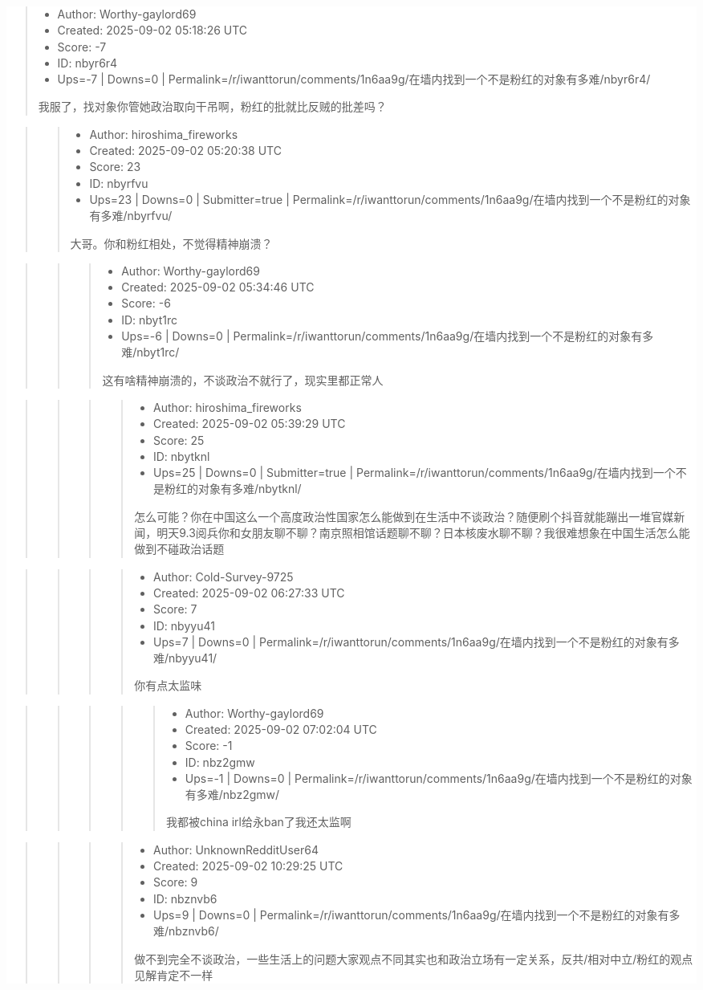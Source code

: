 > - Author: Worthy-gaylord69
> - Created: 2025-09-02 05:18:26 UTC
> - Score: -7
> - ID: nbyr6r4
> - Ups=-7 | Downs=0 | Permalink=/r/iwanttorun/comments/1n6aa9g/在墙内找到一个不是粉红的对象有多难/nbyr6r4/
>
> 我服了，找对象你管她政治取向干吊啊，粉红的批就比反贼的批差吗？

>> - Author: hiroshima_fireworks
>> - Created: 2025-09-02 05:20:38 UTC
>> - Score: 23
>> - ID: nbyrfvu
>> - Ups=23 | Downs=0 | Submitter=true | Permalink=/r/iwanttorun/comments/1n6aa9g/在墙内找到一个不是粉红的对象有多难/nbyrfvu/
>>
>> 大哥。你和粉红相处，不觉得精神崩溃？

>>> - Author: Worthy-gaylord69
>>> - Created: 2025-09-02 05:34:46 UTC
>>> - Score: -6
>>> - ID: nbyt1rc
>>> - Ups=-6 | Downs=0 | Permalink=/r/iwanttorun/comments/1n6aa9g/在墙内找到一个不是粉红的对象有多难/nbyt1rc/
>>>
>>> 这有啥精神崩溃的，不谈政治不就行了，现实里都正常人

>>>> - Author: hiroshima_fireworks
>>>> - Created: 2025-09-02 05:39:29 UTC
>>>> - Score: 25
>>>> - ID: nbytknl
>>>> - Ups=25 | Downs=0 | Submitter=true | Permalink=/r/iwanttorun/comments/1n6aa9g/在墙内找到一个不是粉红的对象有多难/nbytknl/
>>>>
>>>> 怎么可能？你在中国这么一个高度政治性国家怎么能做到在生活中不谈政治？随便刷个抖音就能蹦出一堆官媒新闻，明天9.3阅兵你和女朋友聊不聊？南京照相馆话题聊不聊？日本核废水聊不聊？我很难想象在中国生活怎么能做到不碰政治话题

>>>> - Author: Cold-Survey-9725
>>>> - Created: 2025-09-02 06:27:33 UTC
>>>> - Score: 7
>>>> - ID: nbyyu41
>>>> - Ups=7 | Downs=0 | Permalink=/r/iwanttorun/comments/1n6aa9g/在墙内找到一个不是粉红的对象有多难/nbyyu41/
>>>>
>>>> 你有点太监味

>>>>> - Author: Worthy-gaylord69
>>>>> - Created: 2025-09-02 07:02:04 UTC
>>>>> - Score: -1
>>>>> - ID: nbz2gmw
>>>>> - Ups=-1 | Downs=0 | Permalink=/r/iwanttorun/comments/1n6aa9g/在墙内找到一个不是粉红的对象有多难/nbz2gmw/
>>>>>
>>>>> 我都被china irl给永ban了我还太监啊

>>>> - Author: UnknownRedditUser64
>>>> - Created: 2025-09-02 10:29:25 UTC
>>>> - Score: 9
>>>> - ID: nbznvb6
>>>> - Ups=9 | Downs=0 | Permalink=/r/iwanttorun/comments/1n6aa9g/在墙内找到一个不是粉红的对象有多难/nbznvb6/
>>>>
>>>> 做不到完全不谈政治，一些生活上的问题大家观点不同其实也和政治立场有一定关系，反共/相对中立/粉红的观点见解肯定不一样
